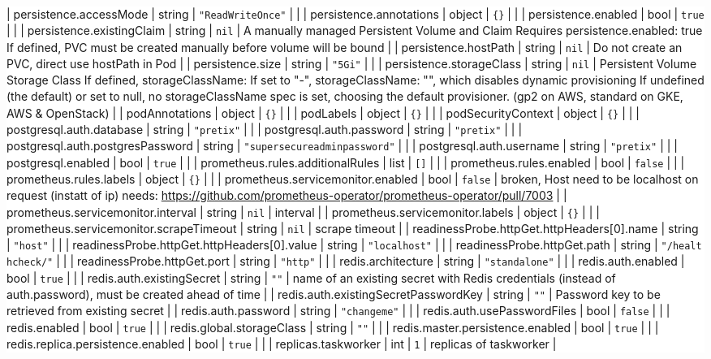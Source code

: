 | persistence.accessMode | string | `"ReadWriteOnce"` |  |
| persistence.annotations | object | `{}` |  |
| persistence.enabled | bool | `true` |  |
| persistence.existingClaim | string | `nil` | A manually managed Persistent Volume and Claim Requires persistence.enabled: true If defined, PVC must be created manually before volume will be bound |
| persistence.hostPath | string | `nil` | Do not create an PVC, direct use hostPath in Pod |
| persistence.size | string | `"5Gi"` |  |
| persistence.storageClass | string | `nil` | Persistent Volume Storage Class If defined, storageClassName: <storageClass> If set to "-", storageClassName: "", which disables dynamic provisioning If undefined (the default) or set to null, no storageClassName spec is   set, choosing the default provisioner.  (gp2 on AWS, standard on   GKE, AWS & OpenStack)  |
| podAnnotations | object | `{}` |  |
| podLabels | object | `{}` |  |
| podSecurityContext | object | `{}` |  |
| postgresql.auth.database | string | `"pretix"` |  |
| postgresql.auth.password | string | `"pretix"` |  |
| postgresql.auth.postgresPassword | string | `"supersecureadminpassword"` |  |
| postgresql.auth.username | string | `"pretix"` |  |
| postgresql.enabled | bool | `true` |  |
| prometheus.rules.additionalRules | list | `[]` |  |
| prometheus.rules.enabled | bool | `false` |  |
| prometheus.rules.labels | object | `{}` |  |
| prometheus.servicemonitor.enabled | bool | `false` | broken, Host need to be localhost on request (instatt of ip) needs: https://github.com/prometheus-operator/prometheus-operator/pull/7003 |
| prometheus.servicemonitor.interval | string | `nil` | interval |
| prometheus.servicemonitor.labels | object | `{}` |  |
| prometheus.servicemonitor.scrapeTimeout | string | `nil` | scrape timeout |
| readinessProbe.httpGet.httpHeaders[0].name | string | `"host"` |  |
| readinessProbe.httpGet.httpHeaders[0].value | string | `"localhost"` |  |
| readinessProbe.httpGet.path | string | `"/healthcheck/"` |  |
| readinessProbe.httpGet.port | string | `"http"` |  |
| redis.architecture | string | `"standalone"` |  |
| redis.auth.enabled | bool | `true` |  |
| redis.auth.existingSecret | string | `""` | name of an existing secret with Redis credentials (instead of auth.password), must be created ahead of time |
| redis.auth.existingSecretPasswordKey | string | `""` | Password key to be retrieved from existing secret |
| redis.auth.password | string | `"changeme"` |  |
| redis.auth.usePasswordFiles | bool | `false` |  |
| redis.enabled | bool | `true` |  |
| redis.global.storageClass | string | `""` |  |
| redis.master.persistence.enabled | bool | `true` |  |
| redis.replica.persistence.enabled | bool | `true` |  |
| replicas.taskworker | int | `1` | replicas of taskworker |
